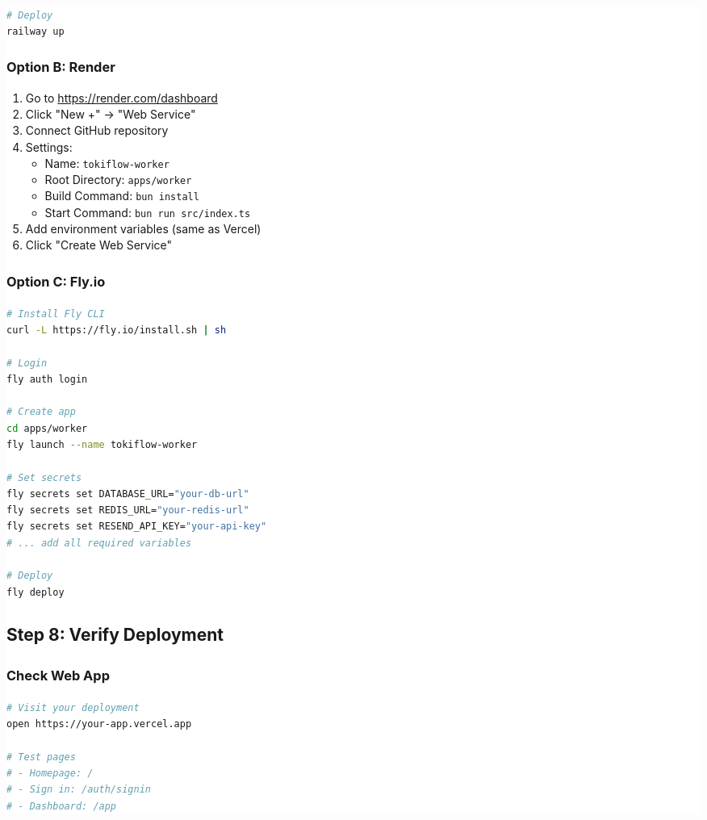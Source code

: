 ```bash
# Deploy
railway up
```

### Option B: Render

1. Go to https://render.com/dashboard
2. Click "New +" → "Web Service"
3. Connect GitHub repository
4. Settings:
   - Name: `tokiflow-worker`
   - Root Directory: `apps/worker`
   - Build Command: `bun install`
   - Start Command: `bun run src/index.ts`
5. Add environment variables (same as Vercel)
6. Click "Create Web Service"

### Option C: Fly.io

```bash
# Install Fly CLI
curl -L https://fly.io/install.sh | sh

# Login
fly auth login

# Create app
cd apps/worker
fly launch --name tokiflow-worker

# Set secrets
fly secrets set DATABASE_URL="your-db-url"
fly secrets set REDIS_URL="your-redis-url"
fly secrets set RESEND_API_KEY="your-api-key"
# ... add all required variables

# Deploy
fly deploy
```

## Step 8: Verify Deployment

### Check Web App

```bash
# Visit your deployment
open https://your-app.vercel.app

# Test pages
# - Homepage: /
# - Sign in: /auth/signin
# - Dashboard: /app
```
